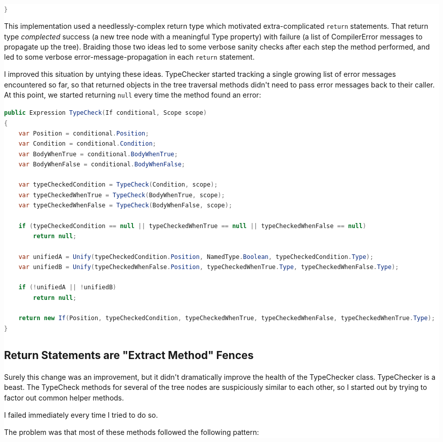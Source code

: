 ```cs
}
```

This implementation used a needlessly-complex return type which motivated extra-complicated `return` statements.  That return type *complected* success (a new tree node with a meaningful Type property) with failure (a list of CompilerError messages to propagate up the tree).  Braiding those two ideas led to some verbose sanity checks after each step the method performed, and led to some verbose error-message-propagation in each `return` statement.

I improved this situation by untying these ideas.  TypeChecker started tracking a single growing list of error messages encountered so far, so that returned objects in the tree traversal methods didn't need to pass error messages back to their caller.  At this point, we started returning `null` every time the method found an error:

```cs
public Expression TypeCheck(If conditional, Scope scope)
{
    var Position = conditional.Position;
    var Condition = conditional.Condition;
    var BodyWhenTrue = conditional.BodyWhenTrue;
    var BodyWhenFalse = conditional.BodyWhenFalse;

    var typeCheckedCondition = TypeCheck(Condition, scope);
    var typeCheckedWhenTrue = TypeCheck(BodyWhenTrue, scope);
    var typeCheckedWhenFalse = TypeCheck(BodyWhenFalse, scope);

    if (typeCheckedCondition == null || typeCheckedWhenTrue == null || typeCheckedWhenFalse == null)
        return null;

    var unifiedA = Unify(typeCheckedCondition.Position, NamedType.Boolean, typeCheckedCondition.Type);
    var unifiedB = Unify(typeCheckedWhenFalse.Position, typeCheckedWhenTrue.Type, typeCheckedWhenFalse.Type);

    if (!unifiedA || !unifiedB)
        return null;

    return new If(Position, typeCheckedCondition, typeCheckedWhenTrue, typeCheckedWhenFalse, typeCheckedWhenTrue.Type);
}
```

## Return Statements are "Extract Method" Fences

Surely this change was an improvement, but it didn't dramatically improve the health of the TypeChecker class.  TypeChecker is a beast.  The TypeCheck methods for several of the tree nodes are suspiciously similar to each other, so I started out by trying to factor out common helper methods.

I failed immediately every time I tried to do so.

The problem was that most of these methods followed the following pattern:
